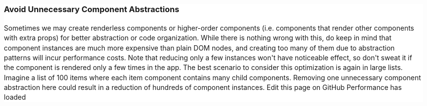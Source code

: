 ### Avoid Unnecessary Component Abstractions ​
Sometimes we may create renderless components or higher-order components (i.e. components that render other components with extra props) for better abstraction or code organization. While there is nothing wrong with this, do keep in mind that component instances are much more expensive than plain DOM nodes, and creating too many of them due to abstraction patterns will incur performance costs.
Note that reducing only a few instances won't have noticeable effect, so don't sweat it if the component is rendered only a few times in the app. The best scenario to consider this optimization is again in large lists. Imagine a list of 100 items where each item component contains many child components. Removing one unnecessary component abstraction here could result in a reduction of hundreds of component instances.
Edit this page on GitHub
Performance has loaded

